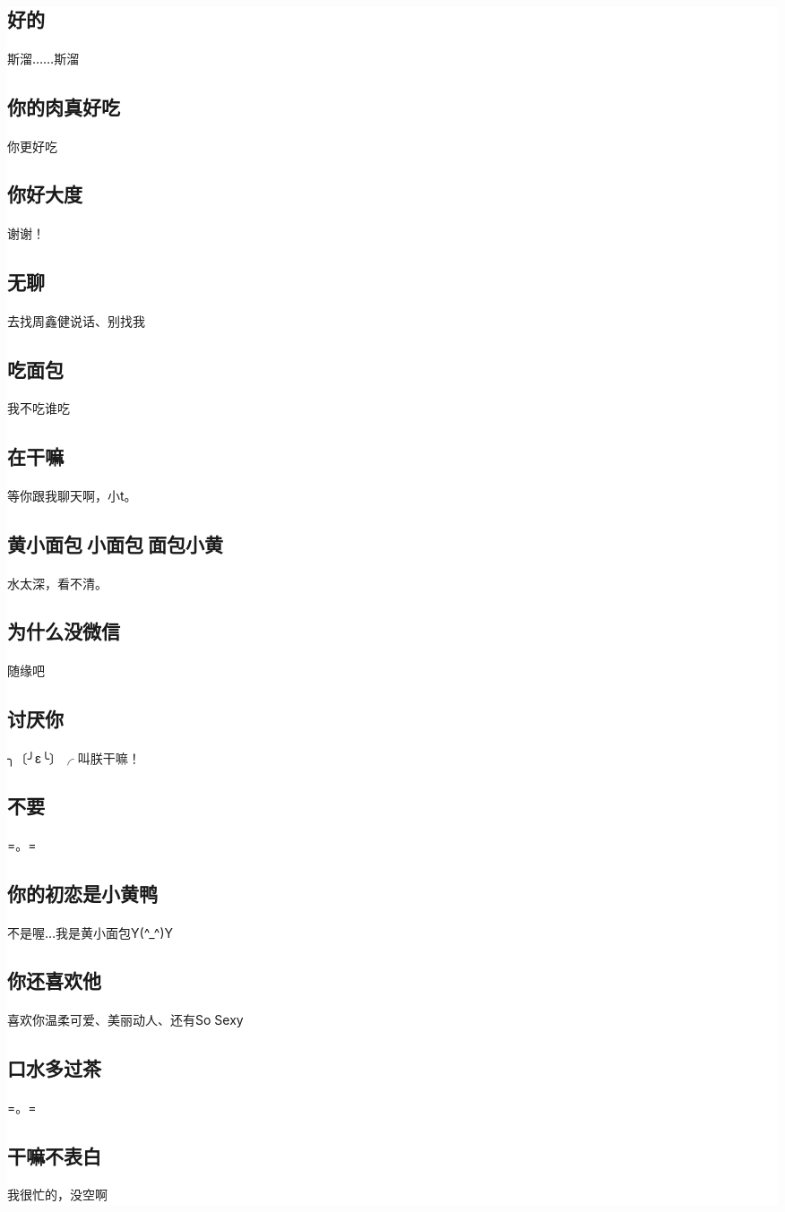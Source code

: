## 好的
斯溜……斯溜

## 你的肉真好吃
你更好吃

## 你好大度
谢谢！

## 无聊
去找周鑫健说话、别找我

## 吃面包
我不吃谁吃

## 在干嘛
等你跟我聊天啊，小t。

## 黄小面包 小面包 面包小黄
水太深，看不清。

## 为什么没微信
随缘吧

## 讨厌你
╮〔╯ε╰〕╭   叫朕干嘛！

## 不要
=。=

## 你的初恋是小黄鸭
不是喔…我是黄小面包Y(^_^)Y

## 你还喜欢他
喜欢你温柔可爱、美丽动人、还有So Sexy

## 口水多过茶
=。=

## 干嘛不表白
我很忙的，没空啊
